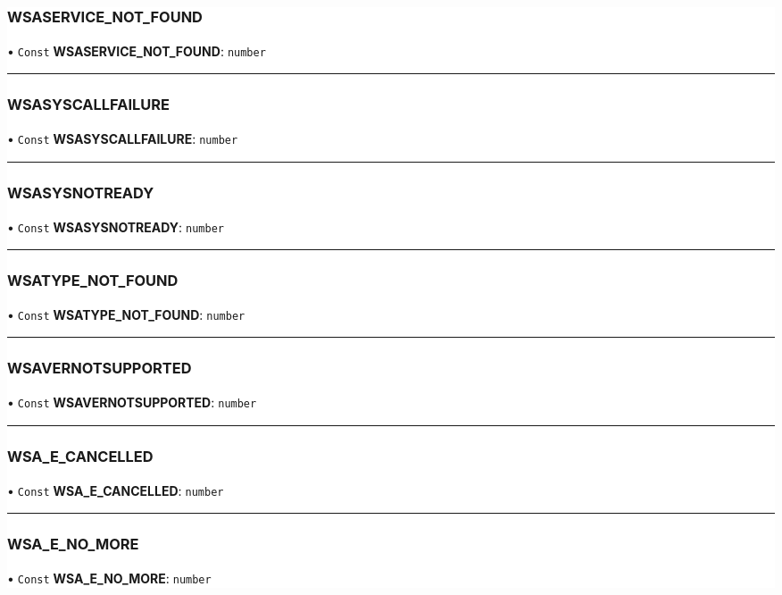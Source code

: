 ### WSASERVICE\_NOT\_FOUND

• `Const` **WSASERVICE\_NOT\_FOUND**: `number`

___

### WSASYSCALLFAILURE

• `Const` **WSASYSCALLFAILURE**: `number`

___

### WSASYSNOTREADY

• `Const` **WSASYSNOTREADY**: `number`

___

### WSATYPE\_NOT\_FOUND

• `Const` **WSATYPE\_NOT\_FOUND**: `number`

___

### WSAVERNOTSUPPORTED

• `Const` **WSAVERNOTSUPPORTED**: `number`

___

### WSA\_E\_CANCELLED

• `Const` **WSA\_E\_CANCELLED**: `number`

___

### WSA\_E\_NO\_MORE

• `Const` **WSA\_E\_NO\_MORE**: `number`

